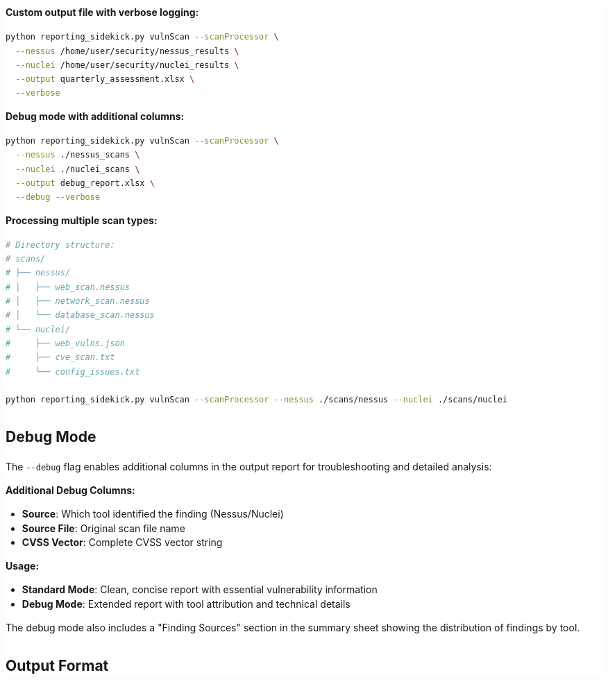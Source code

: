 **Custom output file with verbose logging:**
```bash
python reporting_sidekick.py vulnScan --scanProcessor \
  --nessus /home/user/security/nessus_results \
  --nuclei /home/user/security/nuclei_results \
  --output quarterly_assessment.xlsx \
  --verbose
```

**Debug mode with additional columns:**
```bash
python reporting_sidekick.py vulnScan --scanProcessor \
  --nessus ./nessus_scans \
  --nuclei ./nuclei_scans \
  --output debug_report.xlsx \
  --debug --verbose
```

**Processing multiple scan types:**
```bash
# Directory structure:
# scans/
# ├── nessus/
# │   ├── web_scan.nessus
# │   ├── network_scan.nessus
# │   └── database_scan.nessus
# └── nuclei/
#     ├── web_vulns.json
#     ├── cve_scan.txt
#     └── config_issues.txt

python reporting_sidekick.py vulnScan --scanProcessor --nessus ./scans/nessus --nuclei ./scans/nuclei
```

## Debug Mode

The `--debug` flag enables additional columns in the output report for troubleshooting and detailed analysis:

**Additional Debug Columns:**
- **Source**: Which tool identified the finding (Nessus/Nuclei)
- **Source File**: Original scan file name
- **CVSS Vector**: Complete CVSS vector string

**Usage:**
- **Standard Mode**: Clean, concise report with essential vulnerability information
- **Debug Mode**: Extended report with tool attribution and technical details

The debug mode also includes a "Finding Sources" section in the summary sheet showing the distribution of findings by tool.

## Output Format
